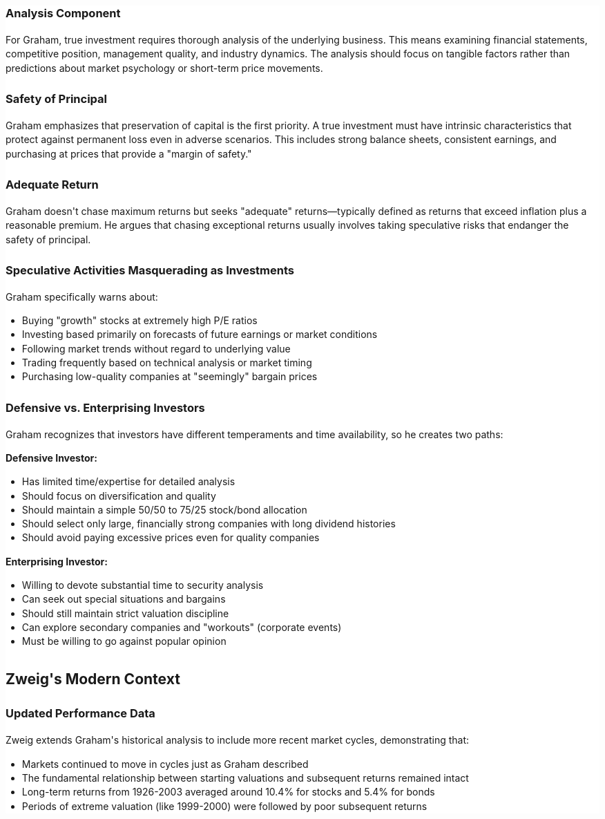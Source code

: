 ### Analysis Component
For Graham, true investment requires thorough analysis of the underlying business. This means examining financial statements, competitive position, management quality, and industry dynamics. The analysis should focus on tangible factors rather than predictions about market psychology or short-term price movements.

### Safety of Principal
Graham emphasizes that preservation of capital is the first priority. A true investment must have intrinsic characteristics that protect against permanent loss even in adverse scenarios. This includes strong balance sheets, consistent earnings, and purchasing at prices that provide a "margin of safety."

### Adequate Return
Graham doesn't chase maximum returns but seeks "adequate" returns—typically defined as returns that exceed inflation plus a reasonable premium. He argues that chasing exceptional returns usually involves taking speculative risks that endanger the safety of principal.

### Speculative Activities Masquerading as Investments
Graham specifically warns about:
- Buying "growth" stocks at extremely high P/E ratios
- Investing based primarily on forecasts of future earnings or market conditions
- Following market trends without regard to underlying value
- Trading frequently based on technical analysis or market timing
- Purchasing low-quality companies at "seemingly" bargain prices

### Defensive vs. Enterprising Investors
Graham recognizes that investors have different temperaments and time availability, so he creates two paths:

**Defensive Investor:**
- Has limited time/expertise for detailed analysis
- Should focus on diversification and quality
- Should maintain a simple 50/50 to 75/25 stock/bond allocation
- Should select only large, financially strong companies with long dividend histories
- Should avoid paying excessive prices even for quality companies

**Enterprising Investor:**
- Willing to devote substantial time to security analysis
- Can seek out special situations and bargains
- Should still maintain strict valuation discipline
- Can explore secondary companies and "workouts" (corporate events)
- Must be willing to go against popular opinion

## Zweig's Modern Context

### Updated Performance Data
Zweig extends Graham's historical analysis to include more recent market cycles, demonstrating that:
- Markets continued to move in cycles just as Graham described
- The fundamental relationship between starting valuations and subsequent returns remained intact
- Long-term returns from 1926-2003 averaged around 10.4% for stocks and 5.4% for bonds
- Periods of extreme valuation (like 1999-2000) were followed by poor subsequent returns
